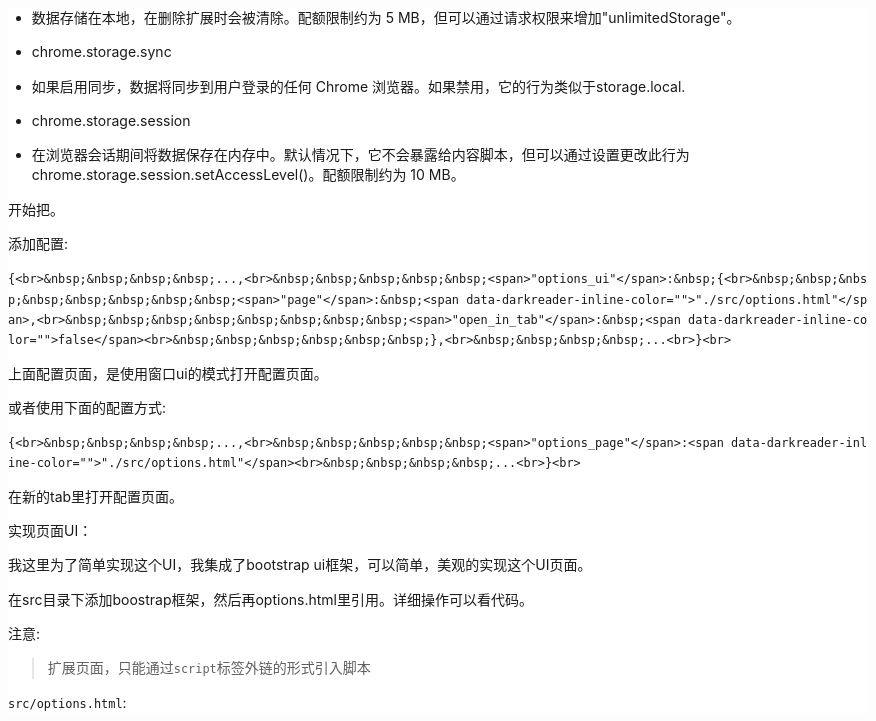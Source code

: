 
-   数据存储在本地，在删除扩展时会被清除。配额限制约为 5 MB，但可以通过请求权限来增加"unlimitedStorage"。
    

-   chrome.storage.sync
    

-   如果启用同步，数据将同步到用户登录的任何 Chrome 浏览器。如果禁用，它的行为类似于storage.local.
    

-   chrome.storage.session
    

-   在浏览器会话期间将数据保存在内存中。默认情况下，它不会暴露给内容脚本，但可以通过设置更改此行为chrome.storage.session.setAccessLevel()。配额限制约为 10 MB。
    

开始把。

添加配置:

```
{<br>&nbsp;&nbsp;&nbsp;&nbsp;...,<br>&nbsp;&nbsp;&nbsp;&nbsp;&nbsp;<span>"options_ui"</span>:&nbsp;{<br>&nbsp;&nbsp;&nbsp;&nbsp;&nbsp;&nbsp;&nbsp;&nbsp;<span>"page"</span>:&nbsp;<span data-darkreader-inline-color="">"./src/options.html"</span>,<br>&nbsp;&nbsp;&nbsp;&nbsp;&nbsp;&nbsp;&nbsp;&nbsp;<span>"open_in_tab"</span>:&nbsp;<span data-darkreader-inline-color="">false</span><br>&nbsp;&nbsp;&nbsp;&nbsp;&nbsp;&nbsp;},<br>&nbsp;&nbsp;&nbsp;&nbsp;...<br>}<br>
```

上面配置页面，是使用窗口ui的模式打开配置页面。

或者使用下面的配置方式:

```
{<br>&nbsp;&nbsp;&nbsp;&nbsp;...,<br>&nbsp;&nbsp;&nbsp;&nbsp;&nbsp;<span>"options_page"</span>:<span data-darkreader-inline-color="">"./src/options.html"</span><br>&nbsp;&nbsp;&nbsp;&nbsp;...<br>}<br>
```

在新的tab里打开配置页面。

实现页面UI：

我这里为了简单实现这个UI，我集成了bootstrap ui框架，可以简单，美观的实现这个UI页面。

在src目录下添加boostrap框架，然后再options.html里引用。详细操作可以看代码。

注意:

> 扩展页面，只能通过`script`标签外链的形式引入脚本

`src/options.html`:

```
```